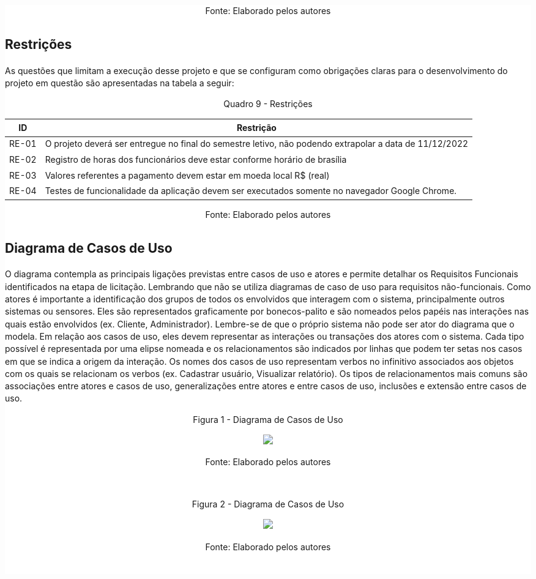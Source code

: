<p align = "center">Fonte: Elaborado pelos autores</p>


## Restrições

As questões que limitam a execução desse projeto e que se configuram como obrigações claras para o desenvolvimento do projeto em questão são apresentadas na tabela a seguir: 
 <p align = "center">Quadro 9 - Restrições</p>

<div align = "center">


|ID| Restrição                                             |
|--|-------------------------------------------------------|
|RE-01| O projeto deverá ser entregue no final do semestre letivo, não podendo extrapolar a data de 11/12/2022 |
|RE-02| Registro de horas dos funcionários deve estar conforme horário de brasília |
|RE-03| Valores referentes a pagamento devem estar em moeda local R$ (real) |
|RE-04| Testes de funcionalidade da aplicação devem ser executados somente no navegador Google Chrome. |
</div>

<p align = "center">Fonte: Elaborado pelos autores</p>




## Diagrama de Casos de Uso

O diagrama contempla as principais ligações previstas entre casos de uso e atores e permite detalhar os Requisitos Funcionais identificados na etapa de licitação. Lembrando que  não se utiliza diagramas de caso de uso para requisitos não-funcionais. Como atores é importante a identificação dos grupos de todos os envolvidos que interagem com o sistema, principalmente outros sistemas ou sensores. Eles são representados graficamente por bonecos-palito e são nomeados pelos papéis nas interações nas quais estão envolvidos (ex. Cliente, Administrador). Lembre-se de que o próprio sistema não pode ser ator do diagrama que o modela. Em relação aos casos de uso, eles devem representar as interações ou transações dos atores com o sistema. Cada tipo possível é representada por uma elipse nomeada e os relacionamentos são indicados por linhas que podem ter setas nos casos em que se indica a origem da interação. Os nomes dos casos de uso representam verbos no infinitivo associados aos objetos com os quais se relacionam os verbos (ex. Cadastrar usuário, Visualizar relatório). Os tipos de relacionamentos mais comuns são associações entre atores e casos de uso, generalizações entre atores e entre casos de uso, inclusões e extensão entre casos de uso.
 
 <p align = "center">Figura 1 - Diagrama de Casos de Uso</p>

<div align = "center">
 <img src="https://user-images.githubusercontent.com/97108151/187820109-e718ff5f-cd54-4a39-b736-c500896ba0e7.jpg" width="600" >
 </div>
  <p align = "center">Fonte: Elaborado pelos autores</p>

<br>
<p align = "center">Figura 2 - Diagrama de Casos de Uso</p>

<div align = "center">
 <img src="https://user-images.githubusercontent.com/97108151/188532253-262b8a9a-7008-48f7-842f-4ede2db818d9.png" width="600" >
 </div>
  <p align = "center">Fonte: Elaborado pelos autores</p>

<br>
